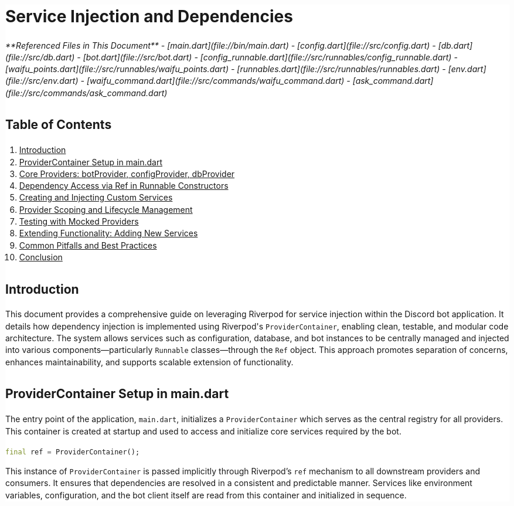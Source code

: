 # Service Injection and Dependencies

<cite>
**Referenced Files in This Document**   
- [main.dart](file://bin/main.dart)
- [config.dart](file://src/config.dart)
- [db.dart](file://src/db.dart)
- [bot.dart](file://src/bot.dart)
- [config_runnable.dart](file://src/runnables/config_runnable.dart)
- [waifu_points.dart](file://src/runnables/waifu_points.dart)
- [runnables.dart](file://src/runnables/runnables.dart)
- [env.dart](file://src/env.dart)
- [waifu_command.dart](file://src/commands/waifu_command.dart)
- [ask_command.dart](file://src/commands/ask_command.dart)
</cite>

## Table of Contents
1. [Introduction](#introduction)
2. [ProviderContainer Setup in main.dart](#providercontainer-setup-in-maindart)
3. [Core Providers: botProvider, configProvider, dbProvider](#core-providers-botprovider-configprovider-dbprovider)
4. [Dependency Access via Ref in Runnable Constructors](#dependency-access-via-ref-in-runnable-constructors)
5. [Creating and Injecting Custom Services](#creating-and-injecting-custom-services)
6. [Provider Scoping and Lifecycle Management](#provider-scoping-and-lifecycle-management)
7. [Testing with Mocked Providers](#testing-with-mocked-providers)
8. [Extending Functionality: Adding New Services](#extending-functionality-adding-new-services)
9. [Common Pitfalls and Best Practices](#common-pitfalls-and-best-practices)
10. [Conclusion](#conclusion)

## Introduction
This document provides a comprehensive guide on leveraging Riverpod for service injection within the Discord bot application. It details how dependency injection is implemented using Riverpod's `ProviderContainer`, enabling clean, testable, and modular code architecture. The system allows services such as configuration, database, and bot instances to be centrally managed and injected into various components—particularly `Runnable` classes—through the `Ref` object. This approach promotes separation of concerns, enhances maintainability, and supports scalable extension of functionality.

## ProviderContainer Setup in main.dart
The entry point of the application, `main.dart`, initializes a `ProviderContainer` which serves as the central registry for all providers. This container is created at startup and used to access and initialize core services required by the bot.

```dart
final ref = ProviderContainer();
```

This instance of `ProviderContainer` is passed implicitly through Riverpod’s `ref` mechanism to all downstream providers and consumers. It ensures that dependencies are resolved in a consistent and predictable manner. Services like environment variables, configuration, and the bot client itself are read from this container and initialized in sequence.
